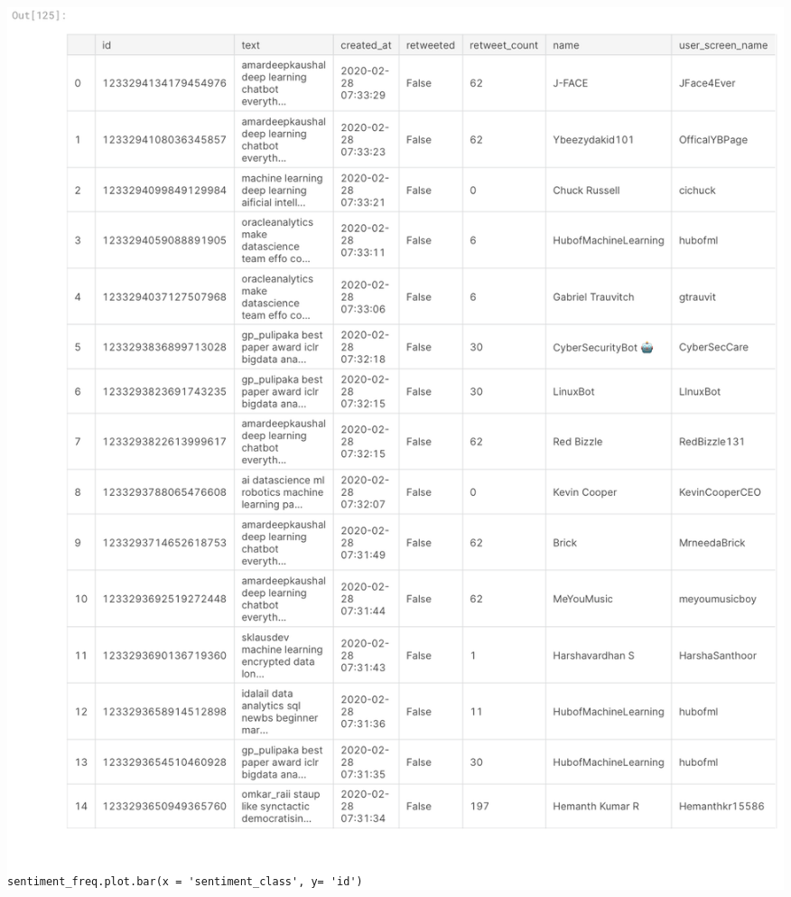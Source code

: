 
![Fig23](./../HW8FIGURE/Figure23.png)
```python=

sentiment_freq.plot.bar(x = 'sentiment_class', y= 'id')

```